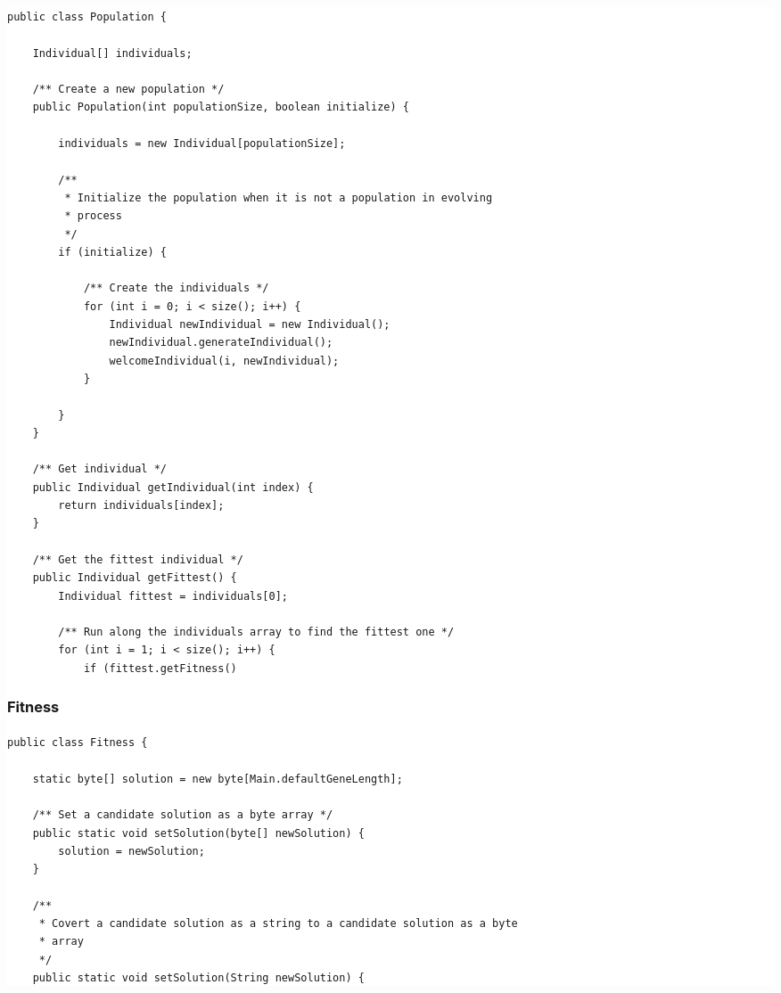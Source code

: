 

    
    
    public class Population {
    
    	Individual[] individuals;
    
    	/** Create a new population */
    	public Population(int populationSize, boolean initialize) {
    
    		individuals = new Individual[populationSize];
    
    		/**
    		 * Initialize the population when it is not a population in evolving
    		 * process
    		 */
    		if (initialize) {
    
    			/** Create the individuals */
    			for (int i = 0; i < size(); i++) {
    				Individual newIndividual = new Individual();
    				newIndividual.generateIndividual();
    				welcomeIndividual(i, newIndividual);
    			}
    
    		}
    	}
    
    	/** Get individual */
    	public Individual getIndividual(int index) {
    		return individuals[index];
    	}
    
    	/** Get the fittest individual */
    	public Individual getFittest() {
    		Individual fittest = individuals[0];
    
    		/** Run along the individuals array to find the fittest one */
    		for (int i = 1; i < size(); i++) {
    			if (fittest.getFitness() 




### Fitness



    
    
    public class Fitness {
    
    	static byte[] solution = new byte[Main.defaultGeneLength];
    
    	/** Set a candidate solution as a byte array */
    	public static void setSolution(byte[] newSolution) {
    		solution = newSolution;
    	}
    
    	/**
    	 * Covert a candidate solution as a string to a candidate solution as a byte
    	 * array
    	 */
    	public static void setSolution(String newSolution) {
    